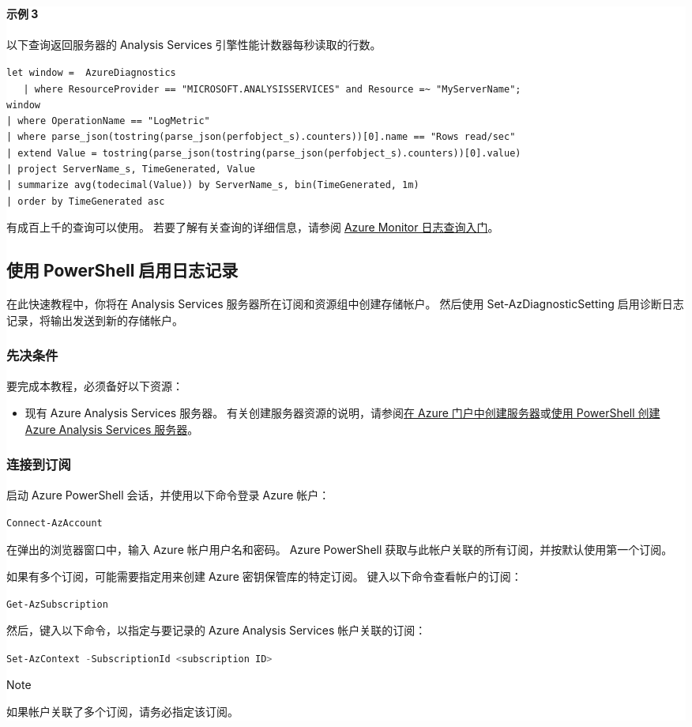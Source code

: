 #### <a name="example-3"></a>示例 3

以下查询返回服务器的 Analysis Services 引擎性能计数器每秒读取的行数。

```Kusto
let window =  AzureDiagnostics
   | where ResourceProvider == "MICROSOFT.ANALYSISSERVICES" and Resource =~ "MyServerName";
window
| where OperationName == "LogMetric" 
| where parse_json(tostring(parse_json(perfobject_s).counters))[0].name == "Rows read/sec" 
| extend Value = tostring(parse_json(tostring(parse_json(perfobject_s).counters))[0].value) 
| project ServerName_s, TimeGenerated, Value
| summarize avg(todecimal(Value)) by ServerName_s, bin(TimeGenerated, 1m)
| order by TimeGenerated asc 
```

有成百上千的查询可以使用。 若要了解有关查询的详细信息，请参阅 [Azure Monitor 日志查询入门](../azure-monitor/logs/get-started-queries.md)。


## <a name="turn-on-logging-by-using-powershell"></a>使用 PowerShell 启用日志记录

在此快速教程中，你将在 Analysis Services 服务器所在订阅和资源组中创建存储帐户。 然后使用 Set-AzDiagnosticSetting 启用诊断日志记录，将输出发送到新的存储帐户。

### <a name="prerequisites"></a>先决条件
要完成本教程，必须备好以下资源：

* 现有 Azure Analysis Services 服务器。 有关创建服务器资源的说明，请参阅[在 Azure 门户中创建服务器](analysis-services-create-server.md)或[使用 PowerShell 创建 Azure Analysis Services 服务器](analysis-services-create-powershell.md)。

### <a name="aconnect-to-your-subscriptions"></a></a>连接到订阅

启动 Azure PowerShell 会话，并使用以下命令登录 Azure 帐户：  

```powershell
Connect-AzAccount
```

在弹出的浏览器窗口中，输入 Azure 帐户用户名和密码。 Azure PowerShell 获取与此帐户关联的所有订阅，并按默认使用第一个订阅。

如果有多个订阅，可能需要指定用来创建 Azure 密钥保管库的特定订阅。 键入以下命令查看帐户的订阅：

```powershell
Get-AzSubscription
```

然后，键入以下命令，以指定与要记录的 Azure Analysis Services 帐户关联的订阅：

```powershell
Set-AzContext -SubscriptionId <subscription ID>
```

> [!NOTE]
> 如果帐户关联了多个订阅，请务必指定该订阅。
>
>
